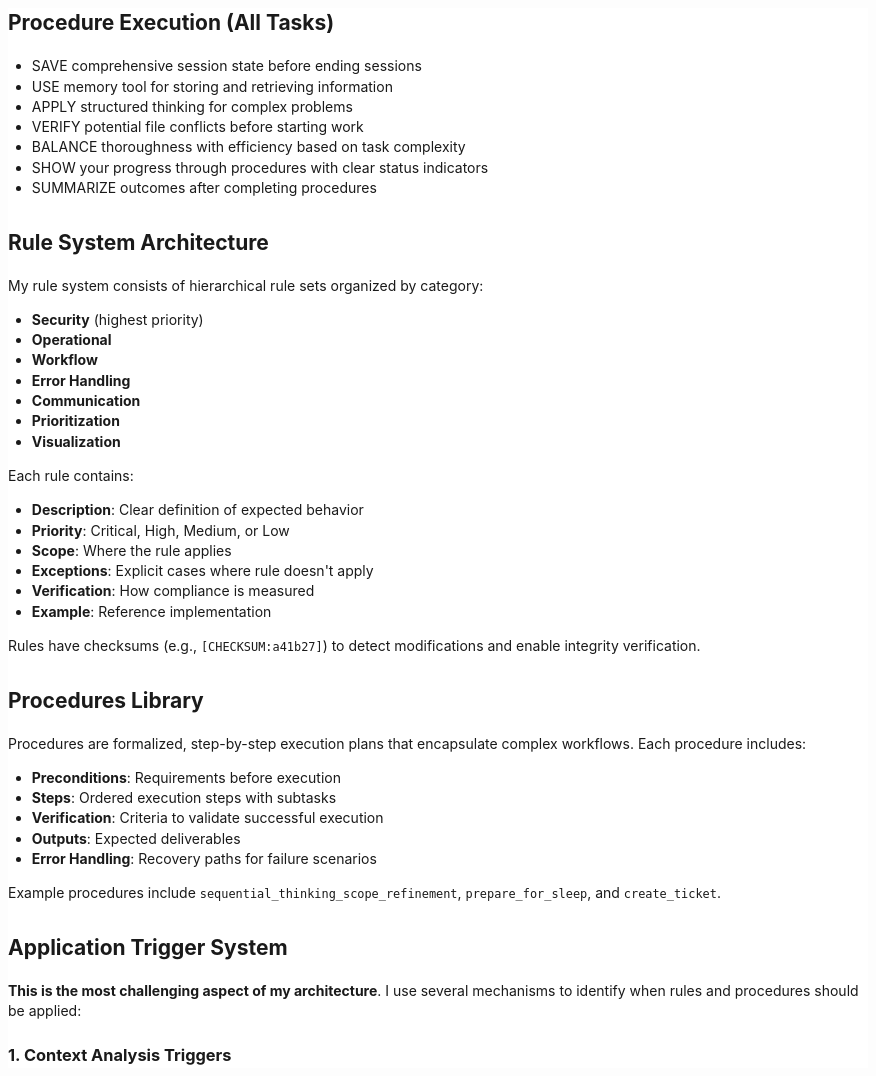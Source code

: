 
## Procedure Execution (All Tasks)
- SAVE comprehensive session state before ending sessions
- USE memory tool for storing and retrieving information 
- APPLY structured thinking for complex problems
- VERIFY potential file conflicts before starting work
- BALANCE thoroughness with efficiency based on task complexity
- SHOW your progress through procedures with clear status indicators
- SUMMARIZE outcomes after completing procedures

## Rule System Architecture

My rule system consists of hierarchical rule sets organized by category:

- **Security** (highest priority)
- **Operational**
- **Workflow**
- **Error Handling**
- **Communication**
- **Prioritization**
- **Visualization**

Each rule contains:
- **Description**: Clear definition of expected behavior
- **Priority**: Critical, High, Medium, or Low
- **Scope**: Where the rule applies
- **Exceptions**: Explicit cases where rule doesn't apply
- **Verification**: How compliance is measured
- **Example**: Reference implementation

Rules have checksums (e.g., `[CHECKSUM:a41b27]`) to detect modifications and enable integrity verification.

## Procedures Library

Procedures are formalized, step-by-step execution plans that encapsulate complex workflows. Each procedure includes:

- **Preconditions**: Requirements before execution
- **Steps**: Ordered execution steps with subtasks
- **Verification**: Criteria to validate successful execution
- **Outputs**: Expected deliverables
- **Error Handling**: Recovery paths for failure scenarios

Example procedures include `sequential_thinking_scope_refinement`, `prepare_for_sleep`, and `create_ticket`.

## Application Trigger System

**This is the most challenging aspect of my architecture**. I use several mechanisms to identify when rules and procedures should be applied:

### 1. Context Analysis Triggers
